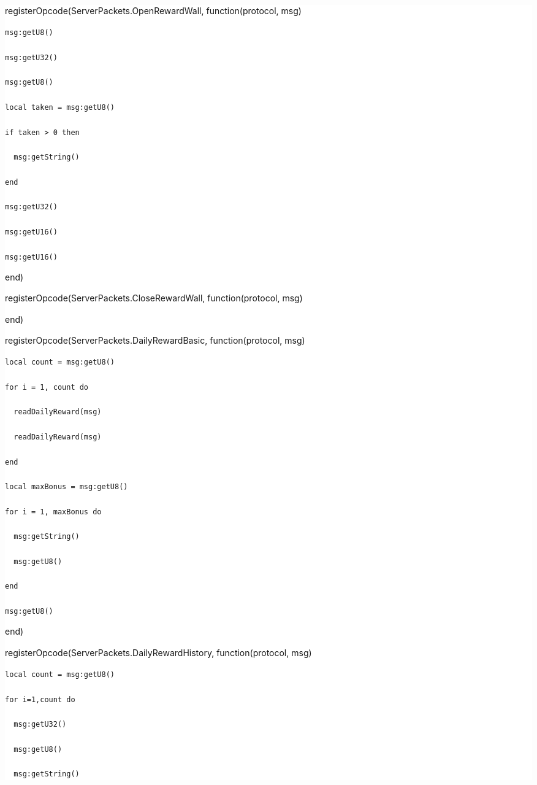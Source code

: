   registerOpcode(ServerPackets.OpenRewardWall, function(protocol, msg)

    msg:getU8()

    msg:getU32()

    msg:getU8()

    local taken = msg:getU8()

    if taken > 0 then

      msg:getString()

    end

    msg:getU32()

    msg:getU16()

    msg:getU16()

  end)

  registerOpcode(ServerPackets.CloseRewardWall, function(protocol, msg)

  end)

  registerOpcode(ServerPackets.DailyRewardBasic, function(protocol, msg)

    local count = msg:getU8()

    for i = 1, count do

      readDailyReward(msg)

      readDailyReward(msg)

    end

    local maxBonus = msg:getU8()

    for i = 1, maxBonus do

      msg:getString()

      msg:getU8()

    end

    msg:getU8()

  end)

  registerOpcode(ServerPackets.DailyRewardHistory, function(protocol, msg)

    local count = msg:getU8()

    for i=1,count do

      msg:getU32()

      msg:getU8()

      msg:getString()
